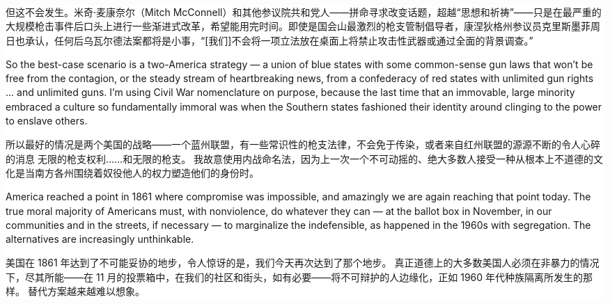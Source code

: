 但这不会发生。米奇·麦康奈尔（Mitch McConnell）和其他参议院共和党人——拼命寻求改变话题，超越“思想和祈祷”——只是在最严重的大规模枪击事件后口头上进行一些渐进式改革，希望能用完时间。即使是国会山最激烈的枪支管制倡导者，康涅狄格州参议员克里斯墨菲周日也承认，任何后乌瓦尔德法案都将是小事，“[我们]不会将一项立法放在桌面上将禁止攻击性武器或通过全面的背景调查。”

So the best-case scenario is a two-America strategy — a union of blue states with some common-sense gun laws that won’t be free from the contagion, or the steady stream of heartbreaking news, from a confederacy of red states with unlimited gun rights ... and unlimited guns. I’m using Civil War nomenclature on purpose, because the last time that an immovable, large minority embraced a culture so fundamentally immoral was when the Southern states fashioned their identity around clinging to the power to enslave others.

所以最好的情况是两个美国的战略——一个蓝州联盟，有一些常识性的枪支法律，不会免于传染，或者来自红州联盟的源源不断的令人心碎的消息 无限的枪支权利......和无限的枪支。 我故意使用内战命名法，因为上一次一个不可动摇的、绝大多数人接受一种从根本上不道德的文化是当南方各州围绕着奴役他人的权力塑造他们的身份时。

America reached a point in 1861 where compromise was impossible, and amazingly we are again reaching that point today. The true moral majority of Americans must, with nonviolence, do whatever they can — at the ballot box in November, in our communities and in the streets, if necessary — to marginalize the indefensible, as happened in the 1960s with segregation. The alternatives are increasingly unthinkable.

美国在 1861 年达到了不可能妥协的地步，令人惊讶的是，我们今天再次达到了那个地步。 真正道德上的大多数美国人必须在非暴力的情况下，尽其所能——在 11 月的投票箱中，在我们的社区和街头，如有必要——将不可辩护的人边缘化，正如 1960 年代种族隔离所发生的那样。 替代方案越来越难以想象。
